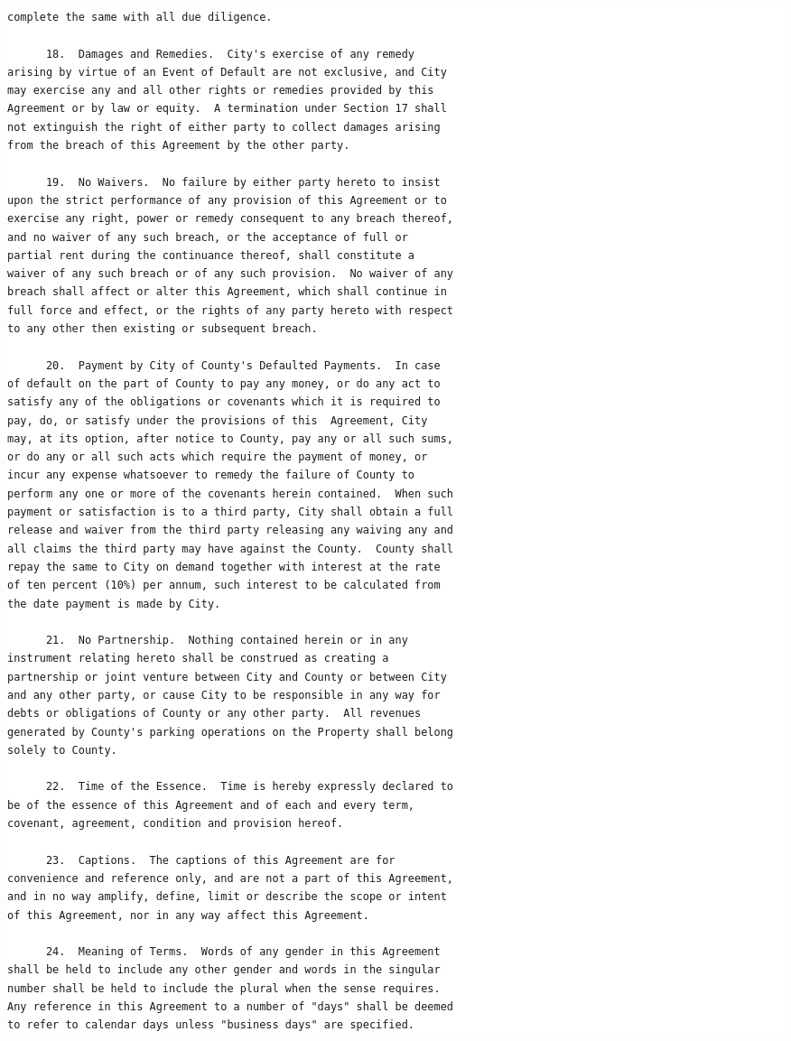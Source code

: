    complete the same with all due diligence.  
  
          18.  Damages and Remedies.  City's exercise of any remedy  
    arising by virtue of an Event of Default are not exclusive, and City  
    may exercise any and all other rights or remedies provided by this  
    Agreement or by law or equity.  A termination under Section 17 shall  
    not extinguish the right of either party to collect damages arising  
    from the breach of this Agreement by the other party.  
  
          19.  No Waivers.  No failure by either party hereto to insist  
    upon the strict performance of any provision of this Agreement or to  
    exercise any right, power or remedy consequent to any breach thereof,  
    and no waiver of any such breach, or the acceptance of full or  
    partial rent during the continuance thereof, shall constitute a  
    waiver of any such breach or of any such provision.  No waiver of any  
    breach shall affect or alter this Agreement, which shall continue in  
    full force and effect, or the rights of any party hereto with respect  
    to any other then existing or subsequent breach.  
  
          20.  Payment by City of County's Defaulted Payments.  In case  
    of default on the part of County to pay any money, or do any act to  
    satisfy any of the obligations or covenants which it is required to  
    pay, do, or satisfy under the provisions of this  Agreement, City  
    may, at its option, after notice to County, pay any or all such sums,  
    or do any or all such acts which require the payment of money, or  
    incur any expense whatsoever to remedy the failure of County to  
    perform any one or more of the covenants herein contained.  When such  
    payment or satisfaction is to a third party, City shall obtain a full  
    release and waiver from the third party releasing any waiving any and  
    all claims the third party may have against the County.  County shall  
    repay the same to City on demand together with interest at the rate  
    of ten percent (10%) per annum, such interest to be calculated from  
    the date payment is made by City.  
  
          21.  No Partnership.  Nothing contained herein or in any  
    instrument relating hereto shall be construed as creating a  
    partnership or joint venture between City and County or between City  
    and any other party, or cause City to be responsible in any way for  
    debts or obligations of County or any other party.  All revenues  
    generated by County's parking operations on the Property shall belong  
    solely to County.  
  
          22.  Time of the Essence.  Time is hereby expressly declared to  
    be of the essence of this Agreement and of each and every term,  
    covenant, agreement, condition and provision hereof.  
  
          23.  Captions.  The captions of this Agreement are for  
    convenience and reference only, and are not a part of this Agreement,  
    and in no way amplify, define, limit or describe the scope or intent  
    of this Agreement, nor in any way affect this Agreement.  
  
          24.  Meaning of Terms.  Words of any gender in this Agreement  
    shall be held to include any other gender and words in the singular  
    number shall be held to include the plural when the sense requires.  
    Any reference in this Agreement to a number of "days" shall be deemed  
    to refer to calendar days unless "business days" are specified.  
  